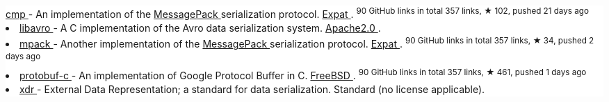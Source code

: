   <a href="https://github.com/camgunz/cmp">
   cmp
  </a>
  - An implementation of the
  <a href="http://msgpack.org/">
   MessagePack
  </a>
  serialization protocol.
  <a href="http://directory.fsf.org/wiki/License:Expat">
   Expat
  </a>
  .
  <sup>
   90 GitHub links in total 357 links, &#9733 102, pushed 21 days ago
  </sup>
 </li>
 <li>
  <a href="http://avro.apache.org/docs/current/api/c/index.html#_introduction_to_avro_c">
   libavro
  </a>
  - A C implementation of the Avro data serialization system.
  <a href="http://directory.fsf.org/wiki/License:Apache2.0">
   Apache2.0
  </a>
  .
 </li>
 <li>
  <a href="https://github.com/ludocode/mpack">
   mpack
  </a>
  - Another implementation of the
  <a href="http://msgpack.org/">
   MessagePack
  </a>
  serialization protocol.
  <a href="http://directory.fsf.org/wiki/License:Expat">
   Expat
  </a>
  .
  <sup>
   90 GitHub links in total 357 links, &#9733 34, pushed 2 days ago
  </sup>
 </li>
 <li>
  <a href="https://github.com/protobuf-c/protobuf-c">
   protobuf-c
  </a>
  - An implementation of Google Protocol Buffer in C.
  <a href="http://directory.fsf.org/wiki?title=License:FreeBSD">
   FreeBSD
  </a>
  .
  <sup>
   90 GitHub links in total 357 links, &#9733 461, pushed 1 days ago
  </sup>
 </li>
 <li>
  <a href="https://en.wikipedia.org/wiki/External_Data_Representation">
   xdr
  </a>
  - External Data Representation; a standard for data serialization. Standard (no license applicable).
 </li>
</ul>
